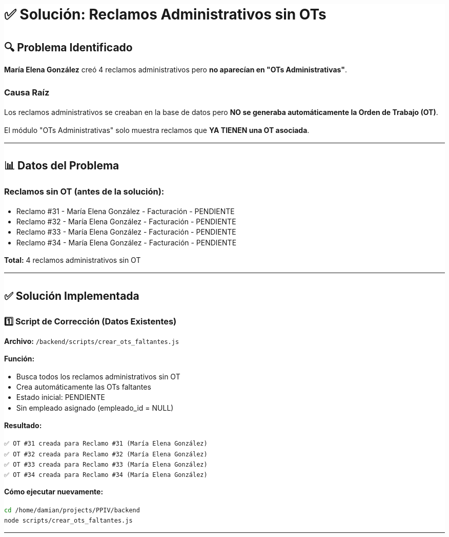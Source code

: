 # ✅ Solución: Reclamos Administrativos sin OTs

## 🔍 Problema Identificado

**María Elena González** creó 4 reclamos administrativos pero **no aparecían en "OTs Administrativas"**.

### Causa Raíz
Los reclamos administrativos se creaban en la base de datos pero **NO se generaba automáticamente la Orden de Trabajo (OT)**.

El módulo "OTs Administrativas" solo muestra reclamos que **YA TIENEN una OT asociada**.

---

## 📊 Datos del Problema

### Reclamos sin OT (antes de la solución):
- Reclamo #31 - María Elena González - Facturación - PENDIENTE
- Reclamo #32 - María Elena González - Facturación - PENDIENTE  
- Reclamo #33 - María Elena González - Facturación - PENDIENTE
- Reclamo #34 - María Elena González - Facturación - PENDIENTE

**Total:** 4 reclamos administrativos sin OT

---

## ✅ Solución Implementada

### 1️⃣ Script de Corrección (Datos Existentes)

**Archivo:** `/backend/scripts/crear_ots_faltantes.js`

**Función:**
- Busca todos los reclamos administrativos sin OT
- Crea automáticamente las OTs faltantes
- Estado inicial: PENDIENTE
- Sin empleado asignado (empleado_id = NULL)

**Resultado:**
```
✅ OT #31 creada para Reclamo #31 (María Elena González)
✅ OT #32 creada para Reclamo #32 (María Elena González)
✅ OT #33 creada para Reclamo #33 (María Elena González)
✅ OT #34 creada para Reclamo #34 (María Elena González)
```

**Cómo ejecutar nuevamente:**
```bash
cd /home/damian/projects/PPIV/backend
node scripts/crear_ots_faltantes.js
```

---